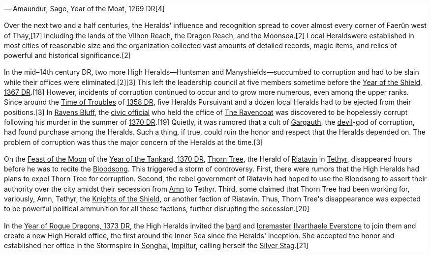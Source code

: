 — Amaundur, Sage, [Year of the Moat, 1269 DR](https://forgottenrealms.fandom.com/wiki/1269_DR "1269 DR")[4]

Over the next two and a half centuries, the Heralds' influence and recognition spread to cover almost every corner of Faerûn west of [Thay](https://forgottenrealms.fandom.com/wiki/Thay "Thay"),[17] including the lands of the [Vilhon Reach](https://forgottenrealms.fandom.com/wiki/Vilhon_Reach "Vilhon Reach"), the [Dragon Reach](https://forgottenrealms.fandom.com/wiki/Dragon_Reach "Dragon Reach"), and the [Moonsea](https://forgottenrealms.fandom.com/wiki/Moonsea "Moonsea").[2] [Local Heralds](https://forgottenrealms.fandom.com/wiki/Heralds_(local) "Heralds (local)")were established in most cities of reasonable size and the organization collected vast amounts of detailed records, magic items, and relics of powerful and historical significance.[2]

In the mid–14th century DR, two more High Heralds—Huntsman and Manyshields—succumbed to corruption and had to be slain while their offices were eliminated.[2][3] This left the leadership council at five members sometime before the [Year of the Shield, 1367 DR](https://forgottenrealms.fandom.com/wiki/1367_DR "1367 DR").[18] However, incidents of corruption continued to occur and to grow more numerous, even among the upper ranks. Since around the [Time of Troubles](https://forgottenrealms.fandom.com/wiki/Time_of_Troubles "Time of Troubles") of [1358 DR](https://forgottenrealms.fandom.com/wiki/1358_DR "1358 DR"), five Heralds Pursuivant and a dozen local Heralds had to be ejected from their positions.[3] In [Ravens Bluff](https://forgottenrealms.fandom.com/wiki/Ravens_Bluff "Ravens Bluff"), the [civic official](https://forgottenrealms.fandom.com/wiki/Regent_of_City_Works "Regent of City Works") who held the office of [The Ravencoat](https://forgottenrealms.fandom.com/wiki/The_Ravencoat "The Ravencoat") was discovered to be hopelessly corrupt following his murder in the summer of [1370 DR](https://forgottenrealms.fandom.com/wiki/1370_DR "1370 DR").[19] Quietly, it was rumored that a cult of [Gargauth](https://forgottenrealms.fandom.com/wiki/Gargauth "Gargauth"), the [devil](https://forgottenrealms.fandom.com/wiki/Devil "Devil")-god of corruption, had found purchase among the Heralds. Such a thing, if true, could ruin the honor and respect that the Heralds depended on. The problem of corruption was thus the major concern of the Heralds at the time.[3]

On the [Feast of the Moon](https://forgottenrealms.fandom.com/wiki/Feast_of_the_Moon "Feast of the Moon") of the [Year of the Tankard, 1370 DR](https://forgottenrealms.fandom.com/wiki/1370_DR "1370 DR"), [Thorn Tree](https://forgottenrealms.fandom.com/wiki/Thorn_Tree "Thorn Tree"), the Herald of [Riatavin](https://forgottenrealms.fandom.com/wiki/Riatavin "Riatavin") in [Tethyr](https://forgottenrealms.fandom.com/wiki/Tethyr "Tethyr"), disappeared hours before he was to recite the [Bloodsong](https://forgottenrealms.fandom.com/wiki/Bloodsong "Bloodsong"). This triggered a storm of controversy. First, there were rumors that the High Heralds had plans to expel Thorn Tree for corruption. Second, the rebel government of Riatavin had hoped to use the Bloodsong to assert their authority over the city amidst their secession from [Amn](https://forgottenrealms.fandom.com/wiki/Amn "Amn") to Tethyr. Third, some claimed that Thorn Tree had been working for, variously, Amn, Tethyr, the [Knights of the Shield](https://forgottenrealms.fandom.com/wiki/Knights_of_the_Shield "Knights of the Shield"), or another faction of Riatavin. Thus, Thorn Tree's disappearance was expected to be powerful political ammunition for all these factions, further disrupting the secession.[20]

In the [Year of Rogue Dragons, 1373 DR](https://forgottenrealms.fandom.com/wiki/1373_DR "1373 DR"), the High Heralds invited the [bard](https://forgottenrealms.fandom.com/wiki/Bard "Bard") and [loremaster](https://forgottenrealms.fandom.com/wiki/Loremaster "Loremaster") [Ilvarthaele Everstone](https://forgottenrealms.fandom.com/wiki/Ilvarthaele_Everstone "Ilvarthaele Everstone") to join them and create a new High Herald office, the first around the [Inner Sea](https://forgottenrealms.fandom.com/wiki/Inner_Sea "Inner Sea") since the Heralds' inception. She accepted the honor and established her office in the Stormspire in [Songhal](https://forgottenrealms.fandom.com/wiki/Songhal "Songhal"), [Impiltur](https://forgottenrealms.fandom.com/wiki/Impiltur "Impiltur"), calling herself the [Silver Stag](https://forgottenrealms.fandom.com/wiki/Silver_Stag "Silver Stag").[21]
